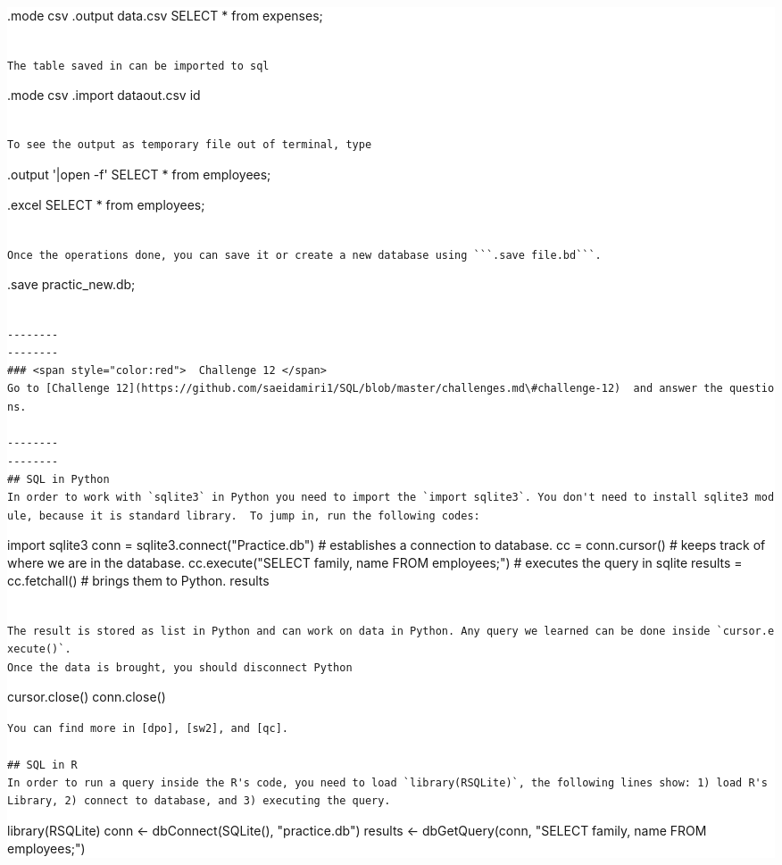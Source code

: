 .mode csv
.output data.csv
SELECT * from expenses;
```

The table saved in can be imported to sql

```
.mode csv
.import dataout.csv id
```

To see the output as temporary file out of terminal, type
```
.output '|open -f'
SELECT * from employees;
```

```
.excel
SELECT * from employees;
```

Once the operations done, you can save it or create a new database using ```.save file.bd```.
```
.save  practic_new.db;
```

--------
--------
### <span style="color:red">  Challenge 12 </span>
Go to [Challenge 12](https://github.com/saeidamiri1/SQL/blob/master/challenges.md\#challenge-12)  and answer the questions.

--------
--------
## SQL in Python
In order to work with `sqlite3` in Python you need to import the `import sqlite3`. You don't need to install sqlite3 module, because it is standard library.  To jump in, run the following codes:

```
import sqlite3
conn = sqlite3.connect("Practice.db")  # establishes a connection to database.
cc = conn.cursor() # keeps track of where we are in the database.
cc.execute("SELECT family, name FROM employees;") # executes the query in sqlite
results = cc.fetchall() # brings them to Python.
results
```

The result is stored as list in Python and can work on data in Python. Any query we learned can be done inside `cursor.execute()`.
Once the data is brought, you should disconnect Python
```
cursor.close()
conn.close()
```
You can find more in [dpo], [sw2], and [qc].

## SQL in R
In order to run a query inside the R's code, you need to load `library(RSQLite)`, the following lines show: 1) load R's Library, 2) connect to database, and 3) executing the query.

```
library(RSQLite)
conn <- dbConnect(SQLite(), "practice.db")
results  <- dbGetQuery(conn, "SELECT family, name FROM employees;")